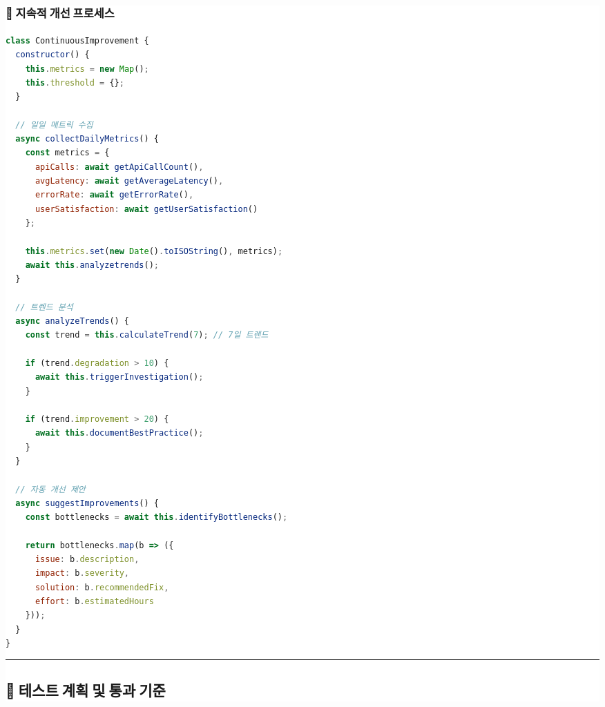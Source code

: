 ### 🔄 지속적 개선 프로세스
```javascript
class ContinuousImprovement {
  constructor() {
    this.metrics = new Map();
    this.threshold = {};
  }

  // 일일 메트릭 수집
  async collectDailyMetrics() {
    const metrics = {
      apiCalls: await getApiCallCount(),
      avgLatency: await getAverageLatency(),
      errorRate: await getErrorRate(),
      userSatisfaction: await getUserSatisfaction()
    };

    this.metrics.set(new Date().toISOString(), metrics);
    await this.analyzetrends();
  }

  // 트렌드 분석
  async analyzeTrends() {
    const trend = this.calculateTrend(7); // 7일 트렌드

    if (trend.degradation > 10) {
      await this.triggerInvestigation();
    }

    if (trend.improvement > 20) {
      await this.documentBestPractice();
    }
  }

  // 자동 개선 제안
  async suggestImprovements() {
    const bottlenecks = await this.identifyBottlenecks();

    return bottlenecks.map(b => ({
      issue: b.description,
      impact: b.severity,
      solution: b.recommendedFix,
      effort: b.estimatedHours
    }));
  }
}
```

---

## 🧪 테스트 계획 및 통과 기준
